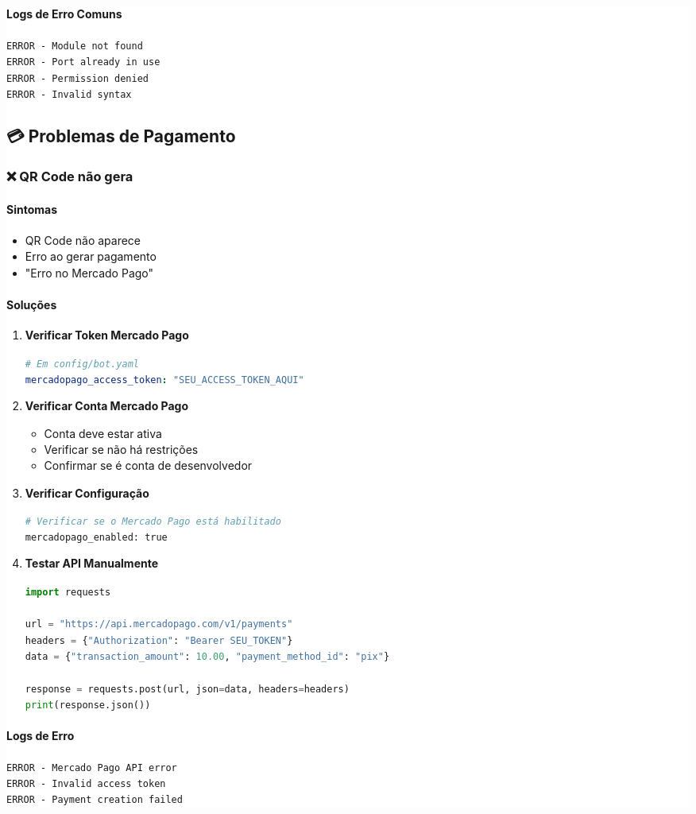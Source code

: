 #### Logs de Erro Comuns
```
ERROR - Module not found
ERROR - Port already in use
ERROR - Permission denied
ERROR - Invalid syntax
```

## 💳 Problemas de Pagamento

### ❌ QR Code não gera

#### Sintomas
- QR Code não aparece
- Erro ao gerar pagamento
- "Erro no Mercado Pago"

#### Soluções
1. **Verificar Token Mercado Pago**
   ```yaml
   # Em config/bot.yaml
   mercadopago_access_token: "SEU_ACCESS_TOKEN_AQUI"
   ```

2. **Verificar Conta Mercado Pago**
   - Conta deve estar ativa
   - Verificar se não há restrições
   - Confirmar se é conta de desenvolvedor

3. **Verificar Configuração**
   ```python
   # Verificar se o Mercado Pago está habilitado
   mercadopago_enabled: true
   ```

4. **Testar API Manualmente**
   ```python
   import requests
   
   url = "https://api.mercadopago.com/v1/payments"
   headers = {"Authorization": "Bearer SEU_TOKEN"}
   data = {"transaction_amount": 10.00, "payment_method_id": "pix"}
   
   response = requests.post(url, json=data, headers=headers)
   print(response.json())
   ```

#### Logs de Erro
```
ERROR - Mercado Pago API error
ERROR - Invalid access token
ERROR - Payment creation failed
```
